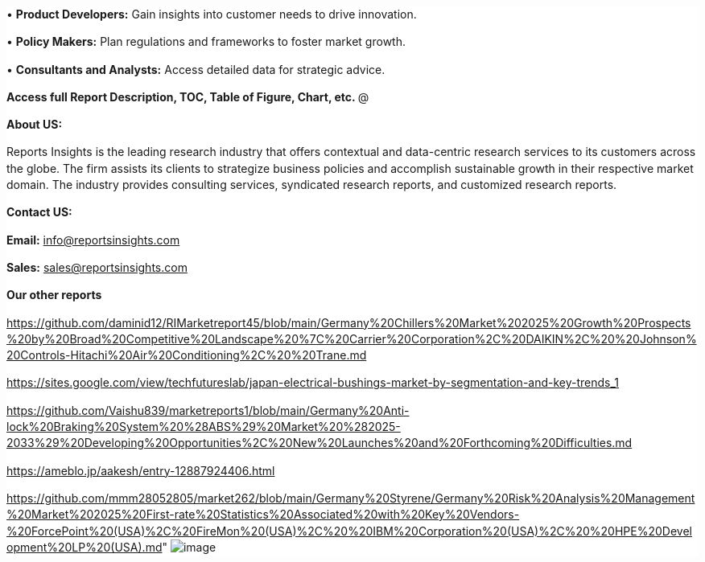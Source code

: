 • <strong>Product Developers:</strong> Gain insights into customer needs to drive innovation.

• <strong>Policy Makers:</strong> Plan regulations and frameworks to foster market growth.

• <strong>Consultants and Analysts:</strong> Access detailed data for strategic advice.
</ul>
<strong>Access full Report Description, TOC, Table of Figure, Chart, etc. </strong>@  <a href= style=color:#0000ff;></a></font>

<strong><strong>About US</strong>:</strong>

Reports Insights is the leading research industry that offers contextual and data-centric research services to its customers across the globe. The firm assists its clients to strategize business policies and accomplish sustainable growth in their respective market domain. The industry provides consulting services, syndicated research reports, and customized research reports.

<strong>Contact US:</strong>

<p class=""""><b>Email:</b> <a href=mailto:info@reportsinsights.com>info@reportsinsights.com</a></p>
<p class=""""><b>Sales:</b> <a href=mailto:sales@reportsinsights.com>sales@reportsinsights.com</a></p>

<strong>Our other reports</strong>

<a href=https://github.com/daminid12/RIMarketreport45/blob/main/Germany%20Chillers%20Market%202025%20Growth%20Prospects%20by%20Broad%20Competitive%20Landscape%20%7C%20Carrier%20Corporation%2C%20DAIKIN%2C%20%20Johnson%20Controls-Hitachi%20Air%20Conditioning%2C%20%20Trane.md>https://github.com/daminid12/RIMarketreport45/blob/main/Germany%20Chillers%20Market%202025%20Growth%20Prospects%20by%20Broad%20Competitive%20Landscape%20%7C%20Carrier%20Corporation%2C%20DAIKIN%2C%20%20Johnson%20Controls-Hitachi%20Air%20Conditioning%2C%20%20Trane.md</a>

<a href=https://sites.google.com/view/techfutureslab/japan-electrical-bushings-market-by-segmentation-and-key-trends_1>https://sites.google.com/view/techfutureslab/japan-electrical-bushings-market-by-segmentation-and-key-trends_1</a>

<a href=https://github.com/Vaishu839/marketreports1/blob/main/Germany%20Anti-lock%20Braking%20System%20%28ABS%29%20Market%20%282025-2033%29%20Developing%20Opportunities%2C%20New%20Launches%20and%20Forthcoming%20Difficulties.md>https://github.com/Vaishu839/marketreports1/blob/main/Germany%20Anti-lock%20Braking%20System%20%28ABS%29%20Market%20%282025-2033%29%20Developing%20Opportunities%2C%20New%20Launches%20and%20Forthcoming%20Difficulties.md</a>

<a href=https://ameblo.jp/aakesh/entry-12887924406.html>https://ameblo.jp/aakesh/entry-12887924406.html</a>

<a href=https://github.com/mmm28052805/market262/blob/main/Germany%20Styrene/Germany%20Risk%20Analysis%20Management%20Market%202025%20First-rate%20Statistics%20Associated%20with%20Key%20Vendors-%20ForcePoint%20(USA)%2C%20FireMon%20(USA)%2C%20%20IBM%20Corporation%20(USA)%2C%20%20HPE%20Development%20LP%20(USA).md>https://github.com/mmm28052805/market262/blob/main/Germany%20Styrene/Germany%20Risk%20Analysis%20Management%20Market%202025%20First-rate%20Statistics%20Associated%20with%20Key%20Vendors-%20ForcePoint%20(USA)%2C%20FireMon%20(USA)%2C%20%20IBM%20Corporation%20(USA)%2C%20%20HPE%20Development%20LP%20(USA).md</a>"
![image](https://github.com/user-attachments/assets/63e30f4f-c9e6-4948-80fd-59e544811d46)
